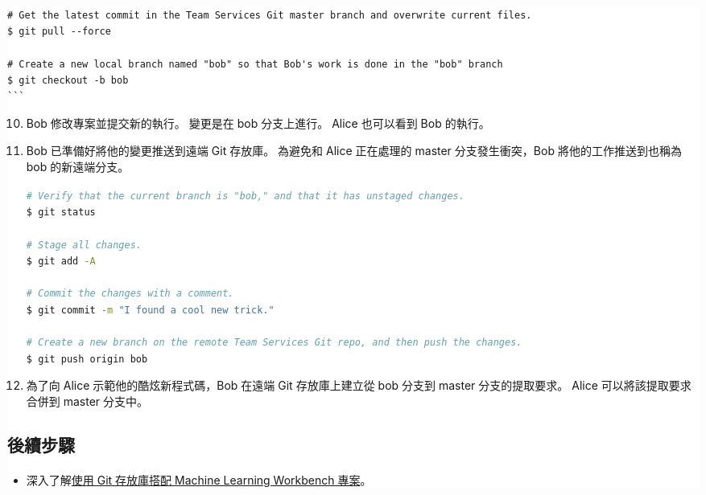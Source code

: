     # Get the latest commit in the Team Services Git master branch and overwrite current files.
    $ git pull --force

    # Create a new local branch named "bob" so that Bob's work is done in the "bob" branch
    $ git checkout -b bob
    ```

10. Bob 修改專案並提交新的執行。 變更是在 bob 分支上進行。 Alice 也可以看到 Bob 的執行。

11. Bob 已準備好將他的變更推送到遠端 Git 存放庫。 為避免和 Alice 正在處理的 master 分支發生衝突，Bob 將他的工作推送到也稱為 bob 的新遠端分支。

    ```sh
    # Verify that the current branch is "bob," and that it has unstaged changes.
    $ git status
    
    # Stage all changes.
    $ git add -A

    # Commit the changes with a comment.
    $ git commit -m "I found a cool new trick."

    # Create a new branch on the remote Team Services Git repo, and then push the changes.
    $ git push origin bob
    ```

12. 為了向 Alice 示範他的酷炫新程式碼，Bob 在遠端 Git 存放庫上建立從 bob 分支到 master 分支的提取要求。 Alice 可以將該提取要求合併到 master 分支中。

## <a name="next-steps"></a>後續步驟
- 深入了解[使用 Git 存放庫搭配 Machine Learning Workbench 專案](using-git-ml-project.md)。
